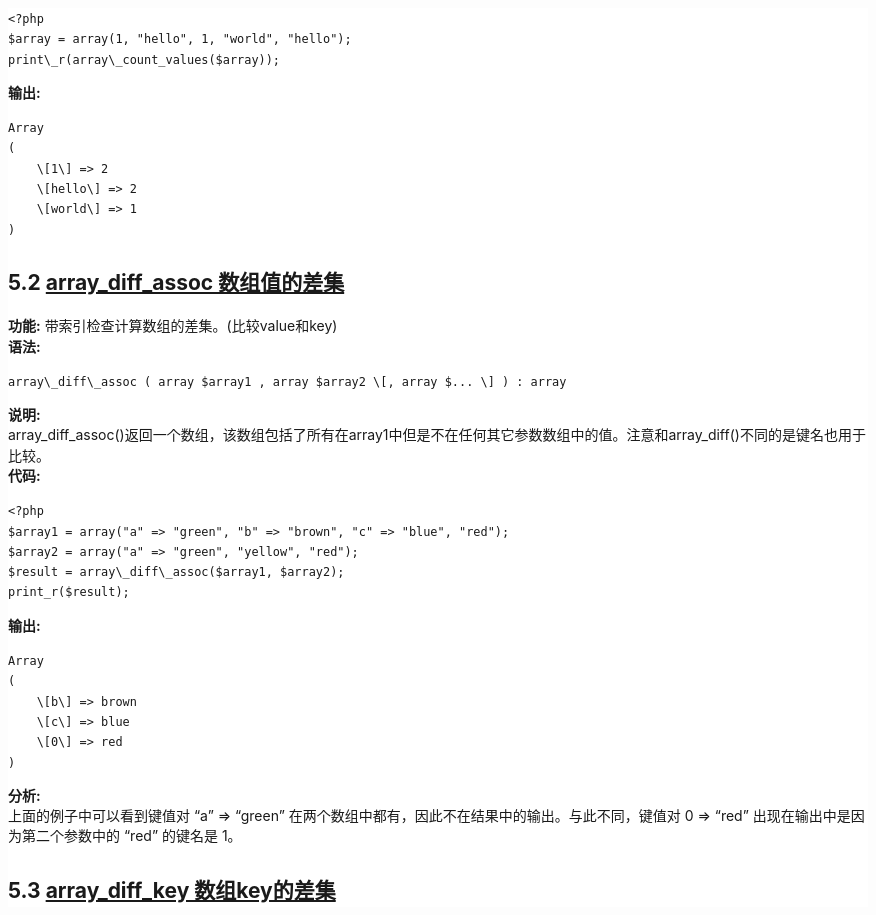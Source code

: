 ```
<?php
$array = array(1, "hello", 1, "world", "hello");
print\_r(array\_count_values($array));
```

**输出:**

```
Array
(
    \[1\] => 2
    \[hello\] => 2
    \[world\] => 1
)
```

[](#5-2-array-diff-assoc-数组值的差集 "5.2 array_diff_assoc 数组值的差集")5.2 [array\_diff\_assoc 数组值的差集](https://www.php.net/manual/zh/function.array-diff-assoc.php)
----------------------------------------------------------------------------------------------------------------------------------------------------------

**功能:** 带索引检查计算数组的差集。(比较value和key)  
**语法:**

```
array\_diff\_assoc ( array $array1 , array $array2 \[, array $... \] ) : array
```

**说明:**  
array\_diff\_assoc()返回一个数组，该数组包括了所有在array1中但是不在任何其它参数数组中的值。注意和array_diff()不同的是键名也用于比较。  
**代码:**

```
<?php
$array1 = array("a" => "green", "b" => "brown", "c" => "blue", "red");
$array2 = array("a" => "green", "yellow", "red");
$result = array\_diff\_assoc($array1, $array2);
print_r($result);
```

**输出:**

```
Array
(
    \[b\] => brown
    \[c\] => blue
    \[0\] => red
)
```

**分析:**  
上面的例子中可以看到键值对 “a” => “green” 在两个数组中都有，因此不在结果中的输出。与此不同，键值对 0 => “red” 出现在输出中是因为第二个参数中的 “red” 的键名是 1。

[](#5-3-array-diff-key-数组key的差集 "5.3 array_diff_key 数组key的差集")5.3 [array\_diff\_key 数组key的差集](https://www.php.net/manual/zh/function.array-diff-key.php)
--------------------------------------------------------------------------------------------------------------------------------------------------------
